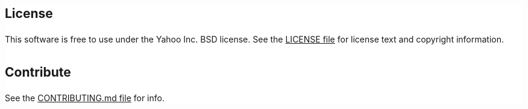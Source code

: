 ## License
This software is free to use under the Yahoo Inc. BSD license.
See the [LICENSE file][] for license text and copyright information.

[LICENSE file]: https://github.com/yahoo/ycb-config/blob/master/LICENSE.txt

## Contribute
See the [CONTRIBUTING.md file][] for info.

[CONTRIBUTING.md file]: https://github.com/yahoo/ycb-config/blob/master/CONTRIBUTING.md


